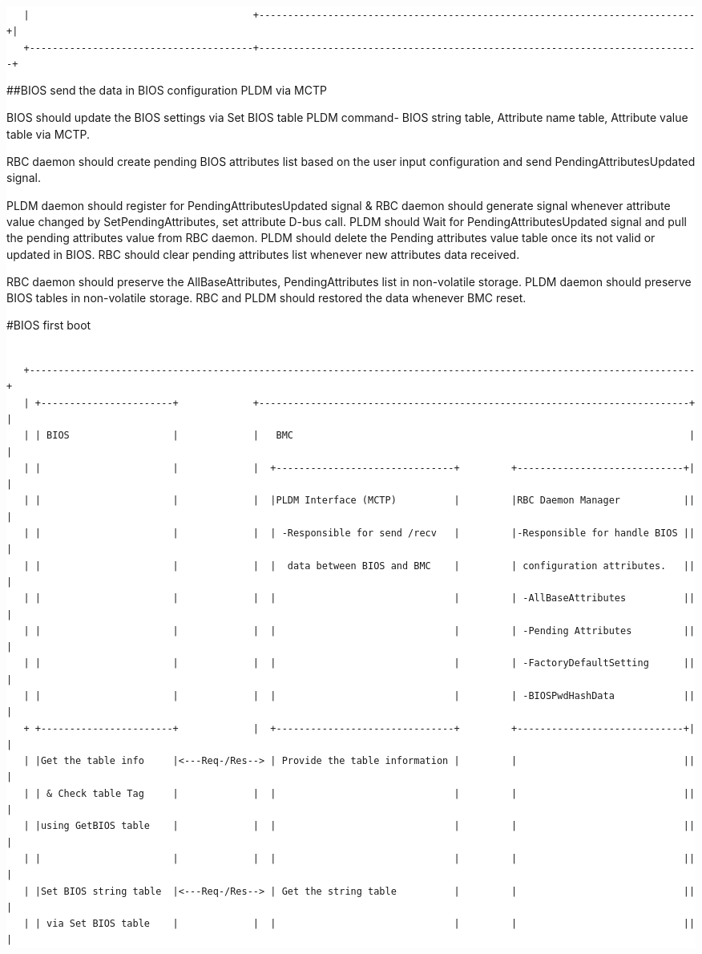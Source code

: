 ```
   |                                       +----------------------------------------------------------------------------+|
   +---------------------------------------+-----------------------------------------------------------------------------+

```

##BIOS send the data in BIOS configuration PLDM via MCTP

BIOS should update the BIOS settings via Set BIOS table PLDM command- BIOS
string table, Attribute name table, Attribute value table via MCTP.

RBC daemon should create pending BIOS attributes list based on the user input
configuration and send PendingAttributesUpdated signal.

PLDM daemon should register for PendingAttributesUpdated signal & RBC daemon
should generate signal whenever attribute value changed by SetPendingAttributes,
set attribute D-bus call. PLDM should Wait for PendingAttributesUpdated signal
and pull the pending attributes value from RBC daemon. PLDM should delete the
Pending attributes value table once its not valid or updated in BIOS. RBC should
clear pending attributes list whenever new attributes data received.

RBC daemon should preserve the AllBaseAttributes, PendingAttributes list in
non-volatile storage. PLDM daemon should preserve BIOS tables in non-volatile
storage. RBC and PLDM should restored the data whenever BMC reset.

#BIOS first boot

```

   +--------------------------------------------------------------------------------------------------------------------+
   | +-----------------------+             +---------------------------------------------------------------------------+|
   | | BIOS                  |             |   BMC                                                                     ||
   | |                       |             |  +-------------------------------+         +-----------------------------+||
   | |                       |             |  |PLDM Interface (MCTP)          |         |RBC Daemon Manager           |||
   | |                       |             |  | -Responsible for send /recv   |         |-Responsible for handle BIOS |||
   | |                       |             |  |  data between BIOS and BMC    |         | configuration attributes.   |||
   | |                       |             |  |                               |         | -AllBaseAttributes          |||
   | |                       |             |  |                               |         | -Pending Attributes         |||
   | |                       |             |  |                               |         | -FactoryDefaultSetting      |||
   | |                       |             |  |                               |         | -BIOSPwdHashData            |||
   + +-----------------------+             |  +-------------------------------+         +-----------------------------+||
   | |Get the table info     |<---Req-/Res--> | Provide the table information |         |                             |||
   | | & Check table Tag     |             |  |                               |         |                             |||
   | |using GetBIOS table    |             |  |                               |         |                             |||
   | |                       |             |  |                               |         |                             |||
   | |Set BIOS string table  |<---Req-/Res--> | Get the string table          |         |                             |||
   | | via Set BIOS table    |             |  |                               |         |                             |||
```